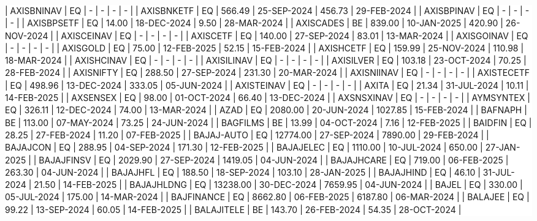 | AXISBNINAV | EQ | - | - | - | - |
| AXISBNKETF | EQ | 566.49 | 25-SEP-2024 | 456.73 | 29-FEB-2024 |
| AXISBPINAV | EQ | - | - | - | - |
| AXISBPSETF | EQ | 14.00 | 18-DEC-2024 | 9.50 | 28-MAR-2024 |
| AXISCADES | BE | 839.00 | 10-JAN-2025 | 420.90 | 26-NOV-2024 |
| AXISCEINAV | EQ | - | - | - | - |
| AXISCETF | EQ | 140.00 | 27-SEP-2024 | 83.01 | 13-MAR-2024 |
| AXISGOINAV | EQ | - | - | - | - |
| AXISGOLD | EQ | 75.00 | 12-FEB-2025 | 52.15 | 15-FEB-2024 |
| AXISHCETF | EQ | 159.99 | 25-NOV-2024 | 110.98 | 18-MAR-2024 |
| AXISHCINAV | EQ | - | - | - | - |
| AXISILINAV | EQ | - | - | - | - |
| AXISILVER | EQ | 103.18 | 23-OCT-2024 | 70.25 | 28-FEB-2024 |
| AXISNIFTY | EQ | 288.50 | 27-SEP-2024 | 231.30 | 20-MAR-2024 |
| AXISNIINAV | EQ | - | - | - | - |
| AXISTECETF | EQ | 498.96 | 13-DEC-2024 | 333.05 | 05-JUN-2024 |
| AXISTEINAV | EQ | - | - | - | - |
| AXITA | EQ | 21.34 | 31-JUL-2024 | 10.11 | 14-FEB-2025 |
| AXSENSEX | EQ | 98.00 | 01-OCT-2024 | 66.40 | 13-DEC-2024 |
| AXSNSXINAV | EQ | - | - | - | - |
| AYMSYNTEX | EQ | 326.11 | 12-DEC-2024 | 74.00 | 13-MAR-2024 |
| AZAD | EQ | 2080.00 | 20-JUN-2024 | 1027.85 | 15-FEB-2024 |
| BAFNAPH | BE | 113.00 | 07-MAY-2024 | 73.25 | 24-JUN-2024 |
| BAGFILMS | BE | 13.99 | 04-OCT-2024 | 7.16 | 12-FEB-2025 |
| BAIDFIN | EQ | 28.25 | 27-FEB-2024 | 11.20 | 07-FEB-2025 |
| BAJAJ-AUTO | EQ | 12774.00 | 27-SEP-2024 | 7890.00 | 29-FEB-2024 |
| BAJAJCON | EQ | 288.95 | 04-SEP-2024 | 171.30 | 12-FEB-2025 |
| BAJAJELEC | EQ | 1110.00 | 10-JUL-2024 | 650.00 | 27-JAN-2025 |
| BAJAJFINSV | EQ | 2029.90 | 27-SEP-2024 | 1419.05 | 04-JUN-2024 |
| BAJAJHCARE | EQ | 719.00 | 06-FEB-2025 | 263.30 | 04-JUN-2024 |
| BAJAJHFL | EQ | 188.50 | 18-SEP-2024 | 103.10 | 28-JAN-2025 |
| BAJAJHIND | EQ | 46.10 | 31-JUL-2024 | 21.50 | 14-FEB-2025 |
| BAJAJHLDNG | EQ | 13238.00 | 30-DEC-2024 | 7659.95 | 04-JUN-2024 |
| BAJEL | EQ | 330.00 | 05-JUL-2024 | 175.00 | 14-MAR-2024 |
| BAJFINANCE | EQ | 8662.80 | 06-FEB-2025 | 6187.80 | 06-MAR-2024 |
| BALAJEE | EQ | 99.22 | 13-SEP-2024 | 60.05 | 14-FEB-2025 |
| BALAJITELE | BE | 143.70 | 26-FEB-2024 | 54.35 | 28-OCT-2024 |